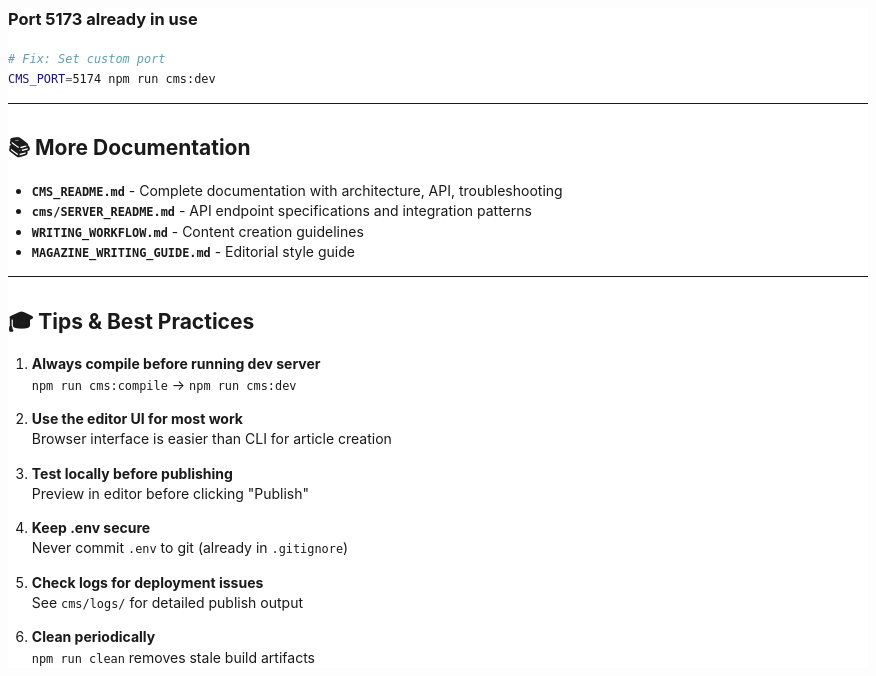 ### Port 5173 already in use

```bash
# Fix: Set custom port
CMS_PORT=5174 npm run cms:dev
```

---

## 📚 More Documentation

- **`CMS_README.md`** - Complete documentation with architecture, API,
  troubleshooting
- **`cms/SERVER_README.md`** - API endpoint specifications and integration
  patterns
- **`WRITING_WORKFLOW.md`** - Content creation guidelines
- **`MAGAZINE_WRITING_GUIDE.md`** - Editorial style guide

---

## 🎓 Tips & Best Practices

1. **Always compile before running dev server**  
   `npm run cms:compile` → `npm run cms:dev`

2. **Use the editor UI for most work**  
   Browser interface is easier than CLI for article creation

3. **Test locally before publishing**  
   Preview in editor before clicking "Publish"

4. **Keep .env secure**  
   Never commit `.env` to git (already in `.gitignore`)

5. **Check logs for deployment issues**  
   See `cms/logs/` for detailed publish output

6. **Clean periodically**  
   `npm run clean` removes stale build artifacts
